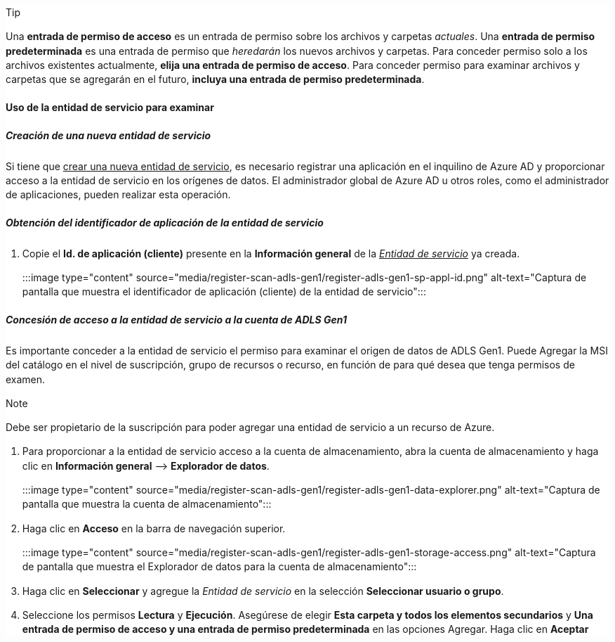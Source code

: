 > [!Tip]
> Una **entrada de permiso de acceso** es un entrada de permiso sobre los archivos y carpetas _actuales_. Una **entrada de permiso predeterminada** es una entrada de permiso que _heredarán_ los nuevos archivos y carpetas.
Para conceder permiso solo a los archivos existentes actualmente, **elija una entrada de permiso de acceso**.
Para conceder permiso para examinar archivos y carpetas que se agregarán en el futuro, **incluya una entrada de permiso predeterminada**.

#### <a name="using-service-principal-for-scanning"></a>Uso de la entidad de servicio para examinar

##### <a name="creating-a-new-service-principal"></a>Creación de una nueva entidad de servicio

Si tiene que [crear una nueva entidad de servicio](./create-service-principal-azure.md), es necesario registrar una aplicación en el inquilino de Azure AD y proporcionar acceso a la entidad de servicio en los orígenes de datos. El administrador global de Azure AD u otros roles, como el administrador de aplicaciones, pueden realizar esta operación.

##### <a name="getting-the-service-principals-application-id"></a>Obtención del identificador de aplicación de la entidad de servicio

1. Copie el **Id. de aplicación (cliente)** presente en la **Información general** de la [_Entidad de servicio_](./create-service-principal-azure.md) ya creada.

    :::image type="content" source="media/register-scan-adls-gen1/register-adls-gen1-sp-appl-id.png" alt-text="Captura de pantalla que muestra el identificador de aplicación (cliente) de la entidad de servicio":::

##### <a name="granting-the-service-principal-access-to-your-adls-gen1-account"></a>Concesión de acceso a la entidad de servicio a la cuenta de ADLS Gen1

Es importante conceder a la entidad de servicio el permiso para examinar el origen de datos de ADLS Gen1. Puede Agregar la MSI del catálogo en el nivel de suscripción, grupo de recursos o recurso, en función de para qué desea que tenga permisos de examen.

> [!Note]
> Debe ser propietario de la suscripción para poder agregar una entidad de servicio a un recurso de Azure.

1. Para proporcionar a la entidad de servicio acceso a la cuenta de almacenamiento, abra la cuenta de almacenamiento y haga clic en **Información general** --> **Explorador de datos**.

    :::image type="content" source="media/register-scan-adls-gen1/register-adls-gen1-data-explorer.png" alt-text="Captura de pantalla que muestra la cuenta de almacenamiento":::

1. Haga clic en **Acceso** en la barra de navegación superior.

    :::image type="content" source="media/register-scan-adls-gen1/register-adls-gen1-storage-access.png" alt-text="Captura de pantalla que muestra el Explorador de datos para la cuenta de almacenamiento":::

1. Haga clic en **Seleccionar** y agregue la _Entidad de servicio_ en la selección **Seleccionar usuario o grupo**.
1. Seleccione los permisos **Lectura** y **Ejecución**. Asegúrese de elegir **Esta carpeta y todos los elementos secundarios** y **Una entrada de permiso de acceso y una entrada de permiso predeterminada** en las opciones Agregar. Haga clic en **Aceptar**
